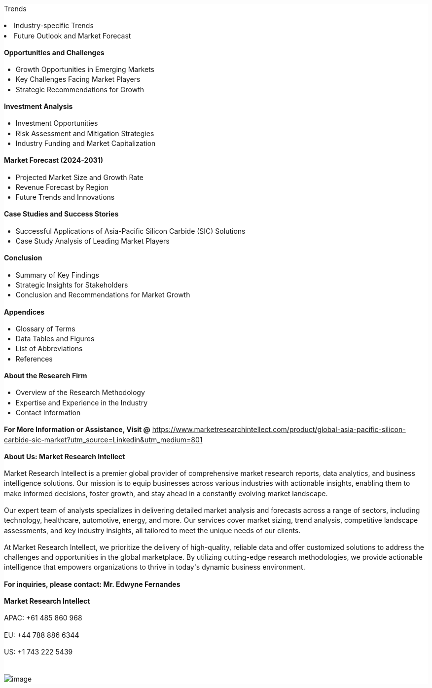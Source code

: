 Trends</li><li>Industry-specific Trends</li><li>Future Outlook and Market Forecast</li></ul><p><strong>Opportunities and Challenges</strong></p><ul><li>Growth Opportunities in Emerging Markets</li><li>Key Challenges Facing Market Players</li><li>Strategic Recommendations for Growth</li></ul><p><strong>Investment Analysis</strong></p><ul><li>Investment Opportunities</li><li>Risk Assessment and Mitigation Strategies</li><li>Industry Funding and Market Capitalization</li></ul><p><strong>Market Forecast (2024-2031)</strong></p><ul><li>Projected Market Size and Growth Rate</li><li>Revenue Forecast by Region</li><li>Future Trends and Innovations</li></ul><p><strong>Case Studies and Success Stories</strong></p><ul><li>Successful Applications of Asia-Pacific Silicon Carbide (SIC) Solutions</li><li>Case Study Analysis of Leading Market Players</li></ul><p><strong>Conclusion</strong></p><ul><li>Summary of Key Findings</li><li>Strategic Insights for Stakeholders</li><li>Conclusion and Recommendations for Market Growth</li></ul><p><strong>Appendices</strong></p><ul><li>Glossary of Terms</li><li>Data Tables and Figures</li><li>List of Abbreviations</li><li>References</li></ul><p><strong>About the Research Firm</strong></p><ul><li>Overview of the Research Methodology</li><li>Expertise and Experience in the Industry</li><li>Contact Information</li></ul></div><div class="article-main__content" data-test-id="publishing-text-block"><p><span class="font-[700]"><strong>For More Information or Assistance, Visit @</strong>&nbsp;<a href="https://www.marketresearchintellect.com/product/global-asia-pacific-silicon-carbide-sic-market?utm_source=Linkedin&utm_medium=801">https://www.marketresearchintellect.com/product/global-asia-pacific-silicon-carbide-sic-market?utm_source=Linkedin&utm_medium=801</a></span></p><p><strong>About Us: Market Research Intellect</strong></p><p>Market Research Intellect is a premier global provider of comprehensive market research reports, data analytics, and business intelligence solutions. Our mission is to equip businesses across various industries with actionable insights, enabling them to make informed decisions, foster growth, and stay ahead in a constantly evolving market landscape.</p><p>Our expert team of analysts specializes in delivering detailed market analysis and forecasts across a range of sectors, including technology, healthcare, automotive, energy, and more. Our services cover market sizing, trend analysis, competitive landscape assessments, and key industry insights, all tailored to meet the unique needs of our clients.</p><p>At Market Research Intellect, we prioritize the delivery of high-quality, reliable data and offer customized solutions to address the challenges and opportunities in the global marketplace. By utilizing cutting-edge research methodologies, we provide actionable intelligence that empowers organizations to thrive in today's dynamic business environment.</p><p><strong>For inquiries, please contact: Mr. Edwyne Fernandes</strong></p><p><strong>Market Research Intellect</strong></p><p>APAC: +61 485 860 968</p><p>EU: +44 788 886 6344</p><p>US: +1 743 222 5439</p></div><div class="article-main__content" data-test-id="publishing-text-block">&nbsp;</div>
![image](https://github.com/user-attachments/assets/2cc71d05-049e-413e-a205-74af7a19ec3b)
